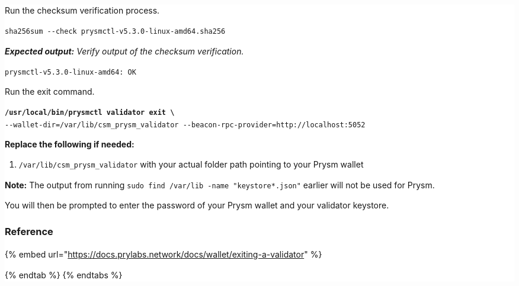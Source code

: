 Run the checksum verification process.

```
sha256sum --check prysmctl-v5.3.0-linux-amd64.sha256
```

_**Expected output:** Verify output of the checksum verification._

```
prysmctl-v5.3.0-linux-amd64: OK
```

Run the exit command.

<pre><code><strong>/usr/local/bin/prysmctl validator exit \
</strong>--wallet-dir=/var/lib/csm_prysm_validator --beacon-rpc-provider=http://localhost:5052 
</code></pre>

**Replace the following if needed:**

1. `/var/lib/csm_prysm_validator` with your actual folder path pointing to your Prysm wallet&#x20;

**Note:** The output from running `sudo find /var/lib -name "keystore*.json"` earlier will not be used for Prysm.

You will then be prompted to enter the password of your Prysm wallet and your validator keystore.

### Reference

{% embed url="https://docs.prylabs.network/docs/wallet/exiting-a-validator" %}


{% endtab %}
{% endtabs %}

